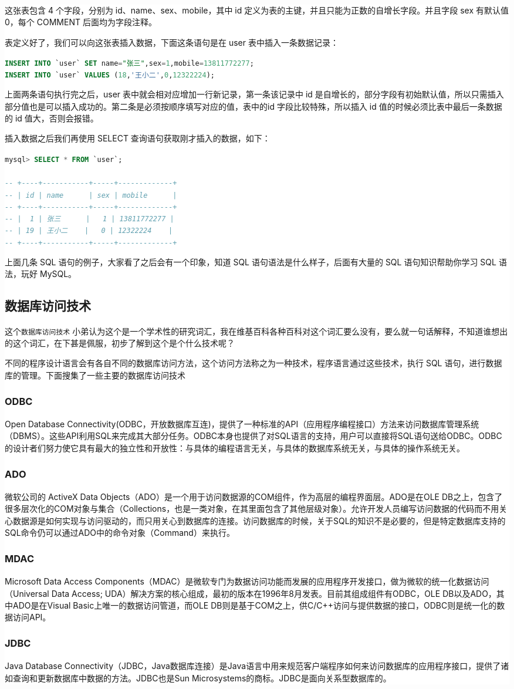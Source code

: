 这张表包含 4 个字段，分别为 id、name、sex、mobile，其中 id 定义为表的主键，并且只能为正数的自增长字段。并且字段 sex 有默认值 0，每个 COMMENT 后面均为字段注释。

表定义好了，我们可以向这张表插入数据，下面这条语句是在 user 表中插入一条数据记录：

```sql
INSERT INTO `user` SET name="张三",sex=1,mobile=13811772277;
INSERT INTO `user` VALUES (18,'王小二',0,12322224);
```

上面两条语句执行完之后，user 表中就会相对应增加一行新记录，第一条该记录中 id 是自增长的，部分字段有初始默认值，所以只需插入部分值也是可以插入成功的。第二条是必须按顺序填写对应的值，表中的id 字段比较特殊，所以插入 id 值的时候必须比表中最后一条数据的 id 值大，否则会报错。

插入数据之后我们再使用 SELECT 查询语句获取刚才插入的数据，如下：

```sql 
mysql> SELECT * FROM `user`;

-- +----+-----------+-----+-------------+
-- | id | name      | sex | mobile      |
-- +----+-----------+-----+-------------+
-- |  1 | 张三      |   1 | 13811772277 |
-- | 19 | 王小二    |   0 | 12322224    |
-- +----+-----------+-----+-------------+
```

上面几条 SQL 语句的例子，大家看了之后会有一个印象，知道 SQL 语句语法是什么样子，后面有大量的 SQL 语句知识帮助你学习 SQL 语法，玩好 MySQL。

## 数据库访问技术

这个`数据库访问技术` 小弟认为这个是一个学术性的研究词汇，我在维基百科各种百科对这个词汇要么没有，要么就一句话解释，不知道谁想出的这个词汇，在下甚是佩服，初步了解到这个是个什么技术呢？

不同的程序设计语言会有各自不同的数据库访问方法，这个访问方法称之为一种技术，程序语言通过这些技术，执行 SQL 语句，进行数据库的管理。下面搜集了一些主要的数据库访问技术

### ODBC

Open Database Connectivity(ODBC，开放数据库互连)，提供了一种标准的API（应用程序编程接口）方法来访问数据库管理系统（DBMS）。这些API利用SQL来完成其大部分任务。ODBC本身也提供了对SQL语言的支持，用户可以直接将SQL语句送给ODBC。ODBC的设计者们努力使它具有最大的独立性和开放性：与具体的编程语言无关，与具体的数据库系统无关，与具体的操作系统无关。

### ADO

微软公司的 ActiveX Data Objects（ADO）是一个用于访问数据源的COM组件，作为高层的编程界面层。ADO是在OLE DB之上，包含了很多层次化的COM对象与集合（Collections，也是一类对象，在其里面包含了其他层级对象）。允许开发人员编写访问数据的代码而不用关心数据源是如何实现与访问驱动的，而只用关心到数据库的连接。访问数据库的时候，关于SQL的知识不是必要的，但是特定数据库支持的SQL命令仍可以通过ADO中的命令对象（Command）来执行。

### MDAC

Microsoft Data Access Components（MDAC）是微软专门为数据访问功能而发展的应用程序开发接口，做为微软的统一化数据访问（Universal Data Access; UDA）解决方案的核心组成，最初的版本在1996年8月发表。目前其组成组件有ODBC，OLE DB以及ADO，其中ADO是在Visual Basic上唯一的数据访问管道，而OLE DB则是基于COM之上，供C/C++访问与提供数据的接口，ODBC则是统一化的数据访问API。

### JDBC

Java Database Connectivity（JDBC，Java数据库连接）是Java语言中用来规范客户端程序如何来访问数据库的应用程序接口，提供了诸如查询和更新数据库中数据的方法。JDBC也是Sun Microsystems的商标。JDBC是面向关系型数据库的。

